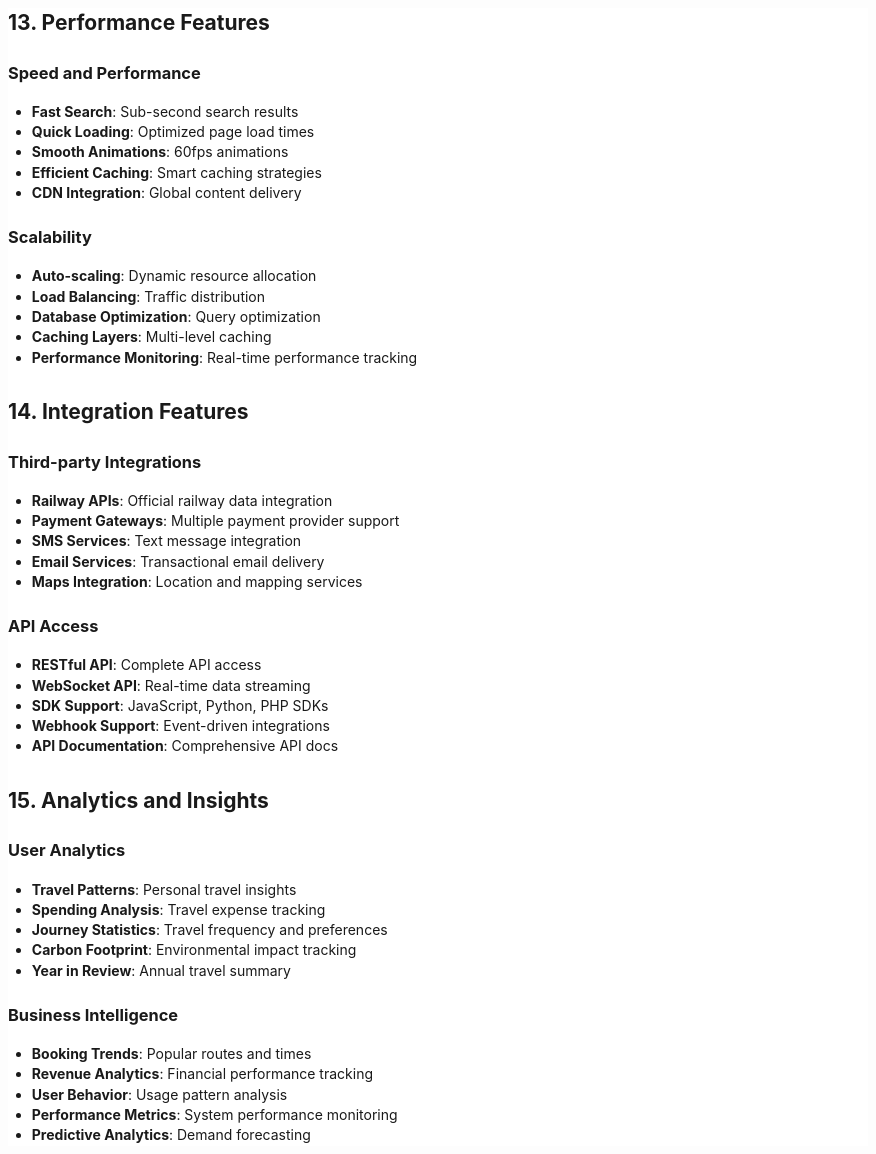 ## 13. Performance Features

### Speed and Performance
- **Fast Search**: Sub-second search results
- **Quick Loading**: Optimized page load times
- **Smooth Animations**: 60fps animations
- **Efficient Caching**: Smart caching strategies
- **CDN Integration**: Global content delivery

### Scalability
- **Auto-scaling**: Dynamic resource allocation
- **Load Balancing**: Traffic distribution
- **Database Optimization**: Query optimization
- **Caching Layers**: Multi-level caching
- **Performance Monitoring**: Real-time performance tracking

## 14. Integration Features

### Third-party Integrations
- **Railway APIs**: Official railway data integration
- **Payment Gateways**: Multiple payment provider support
- **SMS Services**: Text message integration
- **Email Services**: Transactional email delivery
- **Maps Integration**: Location and mapping services

### API Access
- **RESTful API**: Complete API access
- **WebSocket API**: Real-time data streaming
- **SDK Support**: JavaScript, Python, PHP SDKs
- **Webhook Support**: Event-driven integrations
- **API Documentation**: Comprehensive API docs

## 15. Analytics and Insights

### User Analytics
- **Travel Patterns**: Personal travel insights
- **Spending Analysis**: Travel expense tracking
- **Journey Statistics**: Travel frequency and preferences
- **Carbon Footprint**: Environmental impact tracking
- **Year in Review**: Annual travel summary

### Business Intelligence
- **Booking Trends**: Popular routes and times
- **Revenue Analytics**: Financial performance tracking
- **User Behavior**: Usage pattern analysis
- **Performance Metrics**: System performance monitoring
- **Predictive Analytics**: Demand forecasting

